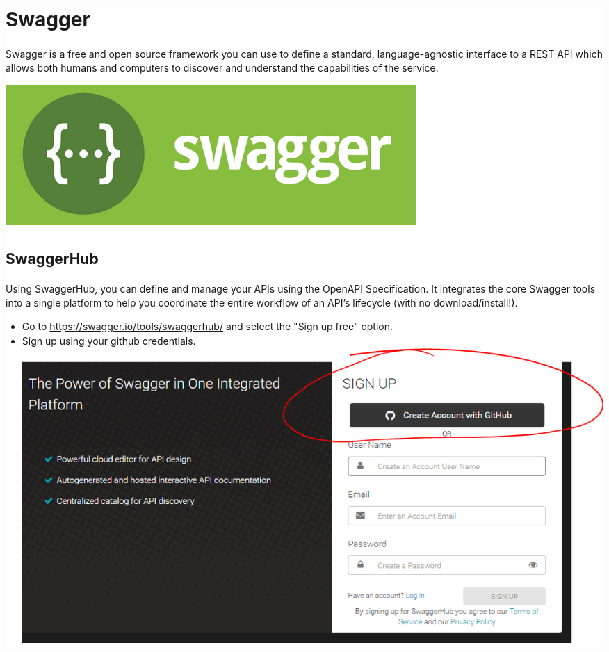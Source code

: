 # Swagger

Swagger is a free and open source framework you can use to define a standard, language-agnostic interface to a REST API which allows both humans and computers to discover and understand the capabilities of the service.

![Swagger](./img/swagger.png)

## SwaggerHub

Using SwaggerHub,  you can define and manage your APIs using the OpenAPI Specification. It integrates the core Swagger tools into a single platform to help you coordinate the entire workflow of an API’s lifecycle (with no download/install!).

- Go to https://swagger.io/tools/swaggerhub/ and select the "Sign up free" option.
- Sign up using your github credentials.  
![Sign Up using Github](./img/sign.png)
